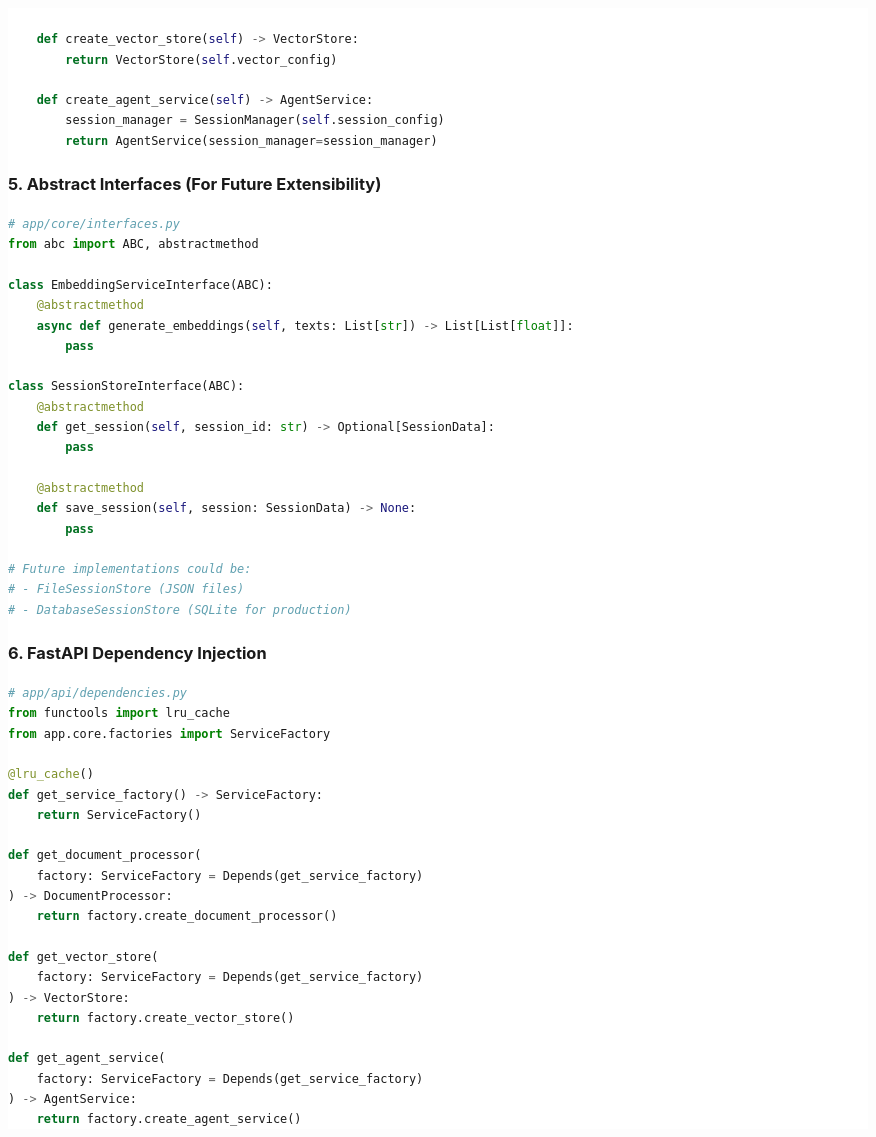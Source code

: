 ```python
    
    def create_vector_store(self) -> VectorStore:
        return VectorStore(self.vector_config)
    
    def create_agent_service(self) -> AgentService:
        session_manager = SessionManager(self.session_config)
        return AgentService(session_manager=session_manager)
```

### 5. **Abstract Interfaces (For Future Extensibility)**

```python
# app/core/interfaces.py
from abc import ABC, abstractmethod

class EmbeddingServiceInterface(ABC):
    @abstractmethod
    async def generate_embeddings(self, texts: List[str]) -> List[List[float]]:
        pass

class SessionStoreInterface(ABC):
    @abstractmethod
    def get_session(self, session_id: str) -> Optional[SessionData]:
        pass
    
    @abstractmethod
    def save_session(self, session: SessionData) -> None:
        pass

# Future implementations could be:
# - FileSessionStore (JSON files)
# - DatabaseSessionStore (SQLite for production)
```

### 6. **FastAPI Dependency Injection**

```python
# app/api/dependencies.py
from functools import lru_cache
from app.core.factories import ServiceFactory

@lru_cache()
def get_service_factory() -> ServiceFactory:
    return ServiceFactory()

def get_document_processor(
    factory: ServiceFactory = Depends(get_service_factory)
) -> DocumentProcessor:
    return factory.create_document_processor()

def get_vector_store(
    factory: ServiceFactory = Depends(get_service_factory)  
) -> VectorStore:
    return factory.create_vector_store()

def get_agent_service(
    factory: ServiceFactory = Depends(get_service_factory)
) -> AgentService:
    return factory.create_agent_service()
```
